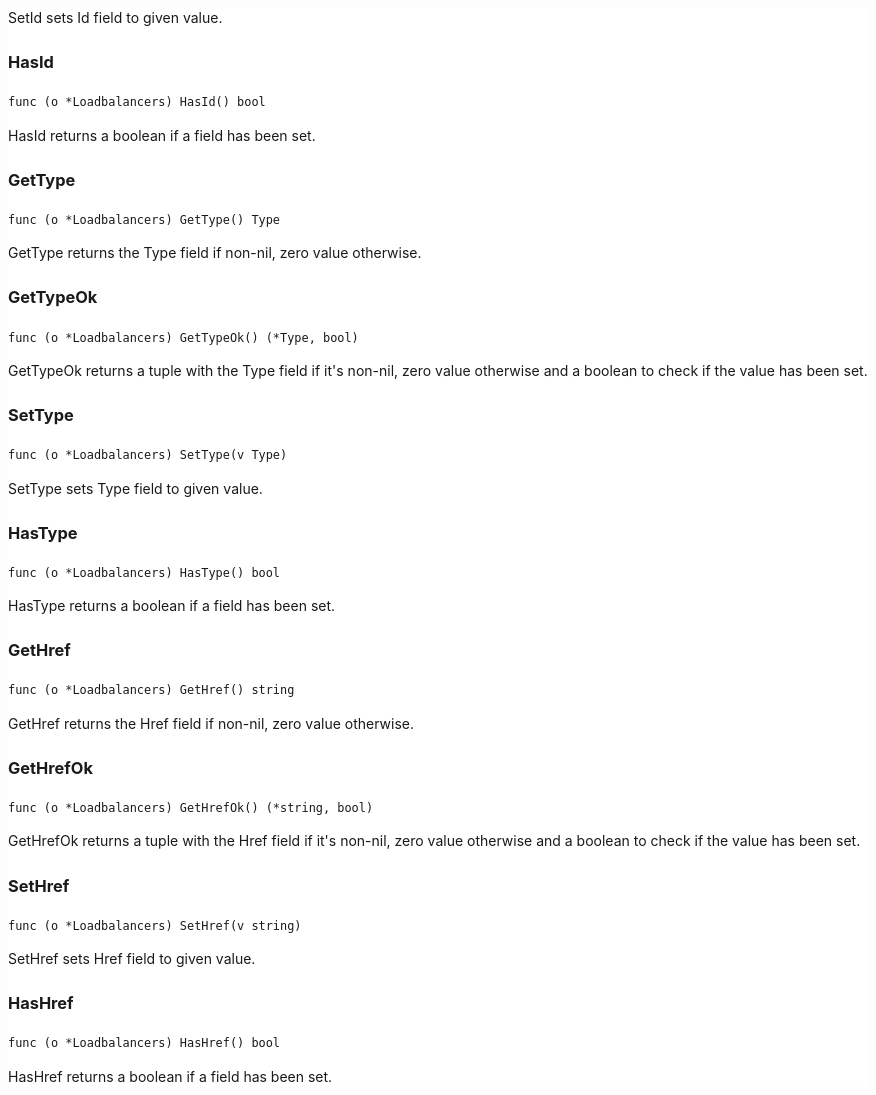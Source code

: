 SetId sets Id field to given value.

### HasId

`func (o *Loadbalancers) HasId() bool`

HasId returns a boolean if a field has been set.

### GetType

`func (o *Loadbalancers) GetType() Type`

GetType returns the Type field if non-nil, zero value otherwise.

### GetTypeOk

`func (o *Loadbalancers) GetTypeOk() (*Type, bool)`

GetTypeOk returns a tuple with the Type field if it's non-nil, zero value otherwise
and a boolean to check if the value has been set.

### SetType

`func (o *Loadbalancers) SetType(v Type)`

SetType sets Type field to given value.

### HasType

`func (o *Loadbalancers) HasType() bool`

HasType returns a boolean if a field has been set.

### GetHref

`func (o *Loadbalancers) GetHref() string`

GetHref returns the Href field if non-nil, zero value otherwise.

### GetHrefOk

`func (o *Loadbalancers) GetHrefOk() (*string, bool)`

GetHrefOk returns a tuple with the Href field if it's non-nil, zero value otherwise
and a boolean to check if the value has been set.

### SetHref

`func (o *Loadbalancers) SetHref(v string)`

SetHref sets Href field to given value.

### HasHref

`func (o *Loadbalancers) HasHref() bool`

HasHref returns a boolean if a field has been set.
